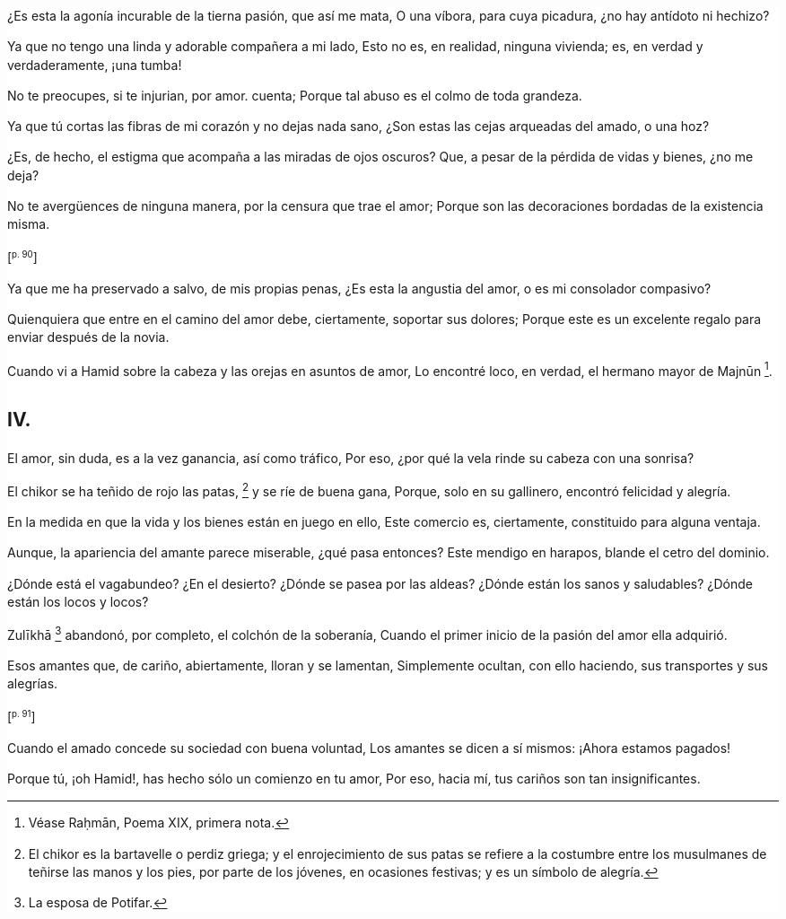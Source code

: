 ¿Es esta la agonía incurable de la tierna pasión, que así me mata,
O una víbora, para cuya picadura, ¿no hay antídoto ni hechizo?

Ya que no tengo una linda y adorable compañera a mi lado,
Esto no es, en realidad, ninguna vivienda; es, en verdad y verdaderamente, ¡una tumba!

No te preocupes, si te injurian, por amor. cuenta;
Porque tal abuso es el colmo de toda grandeza.

Ya que tú cortas las fibras de mi corazón y no dejas nada sano,
¿Son estas las cejas arqueadas del amado, o una hoz?

¿Es, de hecho, el estigma que acompaña a las miradas de ojos oscuros?
Que, a pesar de la pérdida de vidas y bienes, ¿no me deja?

No te avergüences de ninguna manera, por la censura que trae el amor;
Porque son las decoraciones bordadas de la existencia misma.

<span id="p90">[<sup><small>p. 90</small></sup>]</span>

Ya que me ha preservado a salvo, de mis propias penas,
¿Es esta la angustia del amor, o es mi consolador compasivo?

Quienquiera que entre en el camino del amor debe, ciertamente, soportar sus dolores;
Porque este es un excelente regalo para enviar después de la novia.

Cuando vi a Hamid sobre la cabeza y las orejas en asuntos de amor,
Lo encontré loco, en verdad, el hermano mayor de Majnūn [^109].

## IV.

El amor, sin duda, es a la vez ganancia, así como tráfico,
Por eso, ¿por qué la vela rinde su cabeza con una sonrisa?

El chikor se ha teñido de rojo las patas, [^110] y se ríe de buena gana,
Porque, solo en su gallinero, encontró felicidad y alegría.

En la medida en que la vida y los bienes están en juego en ello,
Este comercio es, ciertamente, constituido para alguna ventaja.

Aunque, la apariencia del amante parece miserable, ¿qué pasa entonces?
Este mendigo en harapos, blande el cetro del dominio.

¿Dónde está el vagabundeo? ¿En el desierto? ¿Dónde se pasea por las aldeas?
¿Dónde están los sanos y saludables? ¿Dónde están los locos y locos?

Zulīkhā [^111] abandonó, por completo, el colchón de la soberanía,
Cuando el primer inicio de la pasión del amor ella adquirió.

Esos amantes que, de cariño, abiertamente, lloran y se lamentan,
Simplemente ocultan, con ello haciendo, sus transportes y sus alegrías.

<span id="p91">[<sup><small>p. 91</small></sup>]</span>

Cuando el amado concede su sociedad con buena voluntad,
Los amantes se dicen a sí mismos: ¡Ahora estamos pagados!

Porque tú, ¡oh Hamid!, has hecho sólo un comienzo en tu amor,
Por eso, hacia mí, tus cariños son tan insignificantes.


[^106]: Un prelado, un doctor erudito en la ley, un anciano venerable.
[^107]: Un sacerdote, un hombre erudito.
[^108]: El término «colocar la mano en la cadera» es similar a rascarse la cabeza o ponerse el dedo en la boca cuando uno no sabe qué hacer.
[^109]: Véase Raḥmān, Poema XIX, primera nota.
[^110]: El chikor es la bartavelle o perdiz griega; y el enrojecimiento de sus patas se refiere a la costumbre entre los musulmanes de teñirse las manos y los pies, por parte de los jóvenes, en ocasiones festivas; y es un símbolo de alegría.
[^111]: La esposa de Potifar.
[^112]: Refiriéndose al odioso gobierno de los emperadores mogoles del Indostán, desde los días de Bābar hasta la fundación de la monarquía afgana por Aḥmad Shāh, contra la cual todos los afganos claman.
[^113]: Yaman—Arabia Felix, celebrada en todo Oriente por sus tulipanes y sus rubíes.
[^114]: Un país de la Tartaria china, famoso por su almizcle y la belleza de sus mujeres.
[^115]: El Golfo Pérsico.
[^116]: Ver nota en la página [48](/es/book/Islam/Selections_from_the_Poetry_of_the_Afghans/12#p48).
[^117]: Anime oriental, o especie de ámbar, que tiene la virtud de atraer pajas.
[^118]: Esto se refiere particularmente a las madres afganas que muy a menudo se convierten en la causa inocente de la muerte de sus bebés, al quedarse dormidas mientras dan el pecho por la noche, y al estar el pezón en la boca del bebé, el peso del pecho mismo asfixia al niño.
[^119]: Rustam—el Hércules persa y el héroe del célebre poema épico del Shāh Nāmah de Firdousī.
[^120]: El tulipán es considerado la flor más frágil del jardín.
[^121]: Los niños, en Afganistán, cuando ven gansos salvajes, corren tras ellos gritando para darles una taza.
[^122]: Se dice que la rosa se ríe cuando está mojada con las gotas o lágrimas del rocío, lo cual no es razonable; porque por la humedad del rocío, el manto de la rosa, que, como un capullo, estaba recogido, se rasga o se abre por completo.
[^123]: Se supone que las quejas y las maldiciones de los oprimidos son más eficaces al amanecer del día.
[^124]: Ver nota en la página [39](/es/book/Islam/Selections_from_the_Poetry_of_the_Afghans/12#p39).
[^125]: Ver nota en la página [29](/es/book/Islam/Selections_from_the_Poetry_of_the_Afghans/12#p29).
[^126]: El Padre de los Ríos—el nombre afgano del Indo.
[^127]: Ver segunda nota en la página [26](/es/book/Islam/Selections_from_the_Poetry_of_the_Afghans/12#p26).
[^128]: Ver nota en la página [80](/es/book/Islam/Selections_from_the_Poetry_of_the_Afghans/22#p80).
[^129]: Ungir los párpados con antimonio en ocasiones festivas, y también para aumentar su negrura.
[^130]: El verde es el color de luto de los países musulmanes.
[^131]: Ver segunda nota en la página [26](/es/book/Islam/Selections_from_the_Poetry_of_the_Afghans/12#p26).
[^132]: Es costumbre clavar un trozo de una olla negra rota en posos de melón, para alejar el mal de ojo, de la misma manera que en Inglaterra se levantan espantapájaros para mantener alejados a los pájaros.
[^133]: Se refiere al baile público en Oriente, la ocupación de una cierta clase de mujeres, y confinada a ellas solamente.
[^134]: El árbol infernal mencionado en el Ḳur’ān, cuyo fruto se supone que son las cabezas de los demonios.
[^135]: El ojo fijo y fijo de la langosta, es un emblema de ojos inmodestos, que nunca miran hacia abajo.
[^136]: Dicen, en Oriente, que las perlas se forman cuando la ostra recibe una sola gota de agua de lluvia en su concha.
[^137]: Yaman—Arabia Felix, se dice que es famosa por sus rubíes.
[^138]: Ver nota, página [29](/es/book/Islam/Selections_from_the_Poetry_of_the_Afghans/12#p29).
[^139]: Hay una cierta mosca o escarabajo que se desliza por la superficie del agua y es difícil de golpear; por lo tanto, hacer cualquier cosa absurda o inútil es como intentar golpearlo.
[^140]: El nombre de una tribu de tártaros, residentes al norte de Balkh, conocidos ladrones.
[^141]: Desde el pináculo del cielo hasta el fondo del abismo más profundo. Según las teorías musulmanas, la tierra está sostenida por un pez.
[^142]: Jamāl Khān, de la tribu de Mohmand y del clan de Khudrzī, alrededor del año h. 1122 (d. C. 1711), durante el gobierno de Nāsir Khān, p. 124 Ṣūbah-dār de Kābul, fue elevado a la jefatura de su clan, tiempo durante el cual saqueó y destruyó la aldea de Æsau, uno de su propia tribu. Por esa época, estaba a punto de celebrarse el matrimonio de Jalāl, hijo de Jamāl; y el propio Ṣūbah-dār envió la suma de dos mil rupias para sus gastos. Pero Æsau, decidido a vengarse, y como el clan de Jamal era más débil que el suyo, envió a sus espías para que le informaran de que su enemigo estaba ocupado con las ceremonias nupciales de su hijo y que iban a atacarlo. Por eso, la noche de la boda, reunió a sus amigos y a los miembros de su clan y llegó a la aldea de Jamal. Jamul, aunque no estaba preparado para un ataque de ese tipo, salió al encuentro de sus enemigos, pero, al resultar gravemente herido, tuvo que buscar refugio dentro de los muros de su propia morada. Entonces Æsau le prendió fuego y Jamal, su hijo y su familia, y los asistentes a la celebración de la boda, que sumaban más de ochenta hombres, mujeres y niños, murieron. Según el poeta Hallman, Gul Khān fue el único amigo que estuvo junto a Jamal en esta ocasión y murió quemado junto con los demás, demostrando así su amistad con el sacrificio de su vida. Æsau era de la misma tribu que el propio Ḥamīd; y el poema anterior parece haber sido escrito en respuesta a uno de Raḥmān, quien toma el papel de Jamal, a modo de defensa de Æsau.
[^143]: El nombre de un árbol indio (Ficus Indica.)
[^144]: Aludiendo a Gul Khān y otros, mencionados en la nota anterior.
[^145]: Ver nota en la página [123](#p123).
[^146]: Refiriéndose a la vacuidad de los cielos, tal como nos resulta evidente.
[^147]: Los darweshes y los faḳīrs llevan un cuenco, en el que reciben limosna.
[^148]: Ver segunda nota en la página [26](/es/book/Islam/Selections_from_the_Poetry_of_the_Afghans/12#p26).
[^149]: Lo que los químicos llaman «mercurio asesino».
[^150]: El nombre de una de las dos grandes divisiones de las tribus afganas que habitaban las zonas alrededor de Peshawar y al norte.
[^151]: Canaán.
[^152]: Una planta que produce una baya roja, el ranúnculo o ranúnculo.
[^153]: Los turcos o escitas tienen generalmente rostros bellos y ojos grandes y oscuros, de ahí que los poetas musulmanes hagan uso frecuente de la palabra para expresar la bella juventud de ambos sexos.
[^154]: Hay un insecto llamado hormiga por los afganos, que, con sus alas apareciendo en la primavera, sale y cae presa de los pájaros.
[^155]: El nombre del negro _mu’aẓẓain_ o pregonero, que anunciaba al pueblo cuando Mahoma oraba.
[^156]: Ver primera nota en la página [129](#p129).
[^157]: Los niños en Afganistán viajan en una caña larga como si fuera un caballo, como lo hacen en Inglaterra sobre un palo.
[^158]: Es decir, lo que es extranjero es bueno.
[^159]: Un distrito de la Tartaria china, famoso por su almizcle.
[^160]: La composición de poesía se denomina ensartar perlas.
[^161]: Una montaña fabulosa, que se supone rodea el mundo y delimita el horizonte.
[^162]: Ver nota en la página [48](/es/book/Islam/Selections_from_the_Poetry_of_the_Afghans/12#p48).
[^163]: En sentido figurado, un tirano. Véase la nota en la página [91](#p91).
[^164]: Las mujeres en Afganistán se adornan el cabello pegándose parches de papel dorado, en ocasiones festivas en particular, si no poseen adornos más sustanciales, en forma de ducados de oro.
[^165]: El cabello de las hembras jóvenes está trenzado en numerosas trenzas pequeñas o dividido en tres grandes, una a cada lado de la cabeza y la otra colgando por la espalda.
[^166]: El Humā es un pájaro fabuloso de buen augurio, peculiar del Oriente. Vive sobre huesos secos; nunca se posa; y se supone que cada cabeza que cubre con su sombra llevará, con el tiempo, una corona. Véase Atila, del difunto G. P. R. James, cap. VI.
[^167]: Laylatu-l-ḳadr, o shab-i-ḳadr—la noche del poder—es el día 27 del mes de Ramaẓān, y es muy venerada por muchos motivos, pero más particularmente por ser la noche en la que el Kur’ān comenzó a descender del cielo. En su aniversario, todos los musulmanes ortodoxos se emplean durante toda la noche en ferviente oración, imaginando que cada súplica al Omnipotente, entonces elevada, será recibida favorablemente.
[^168]: Todo tesoro enterrado se supone que debe estar custodiado por una serpiente o un dragón.
[^169]: «Yo soy tu sacrificio»—una forma respetuosa y entrañable de respuesta, en uso entre los afganos, los persas y otros.
[^170]: Una alfombra y un cojín en la parte superior de una habitación, considerado el asiento de honor; pero generalmente se refiere al gran cojín en el que se sientan los reyes como trono.